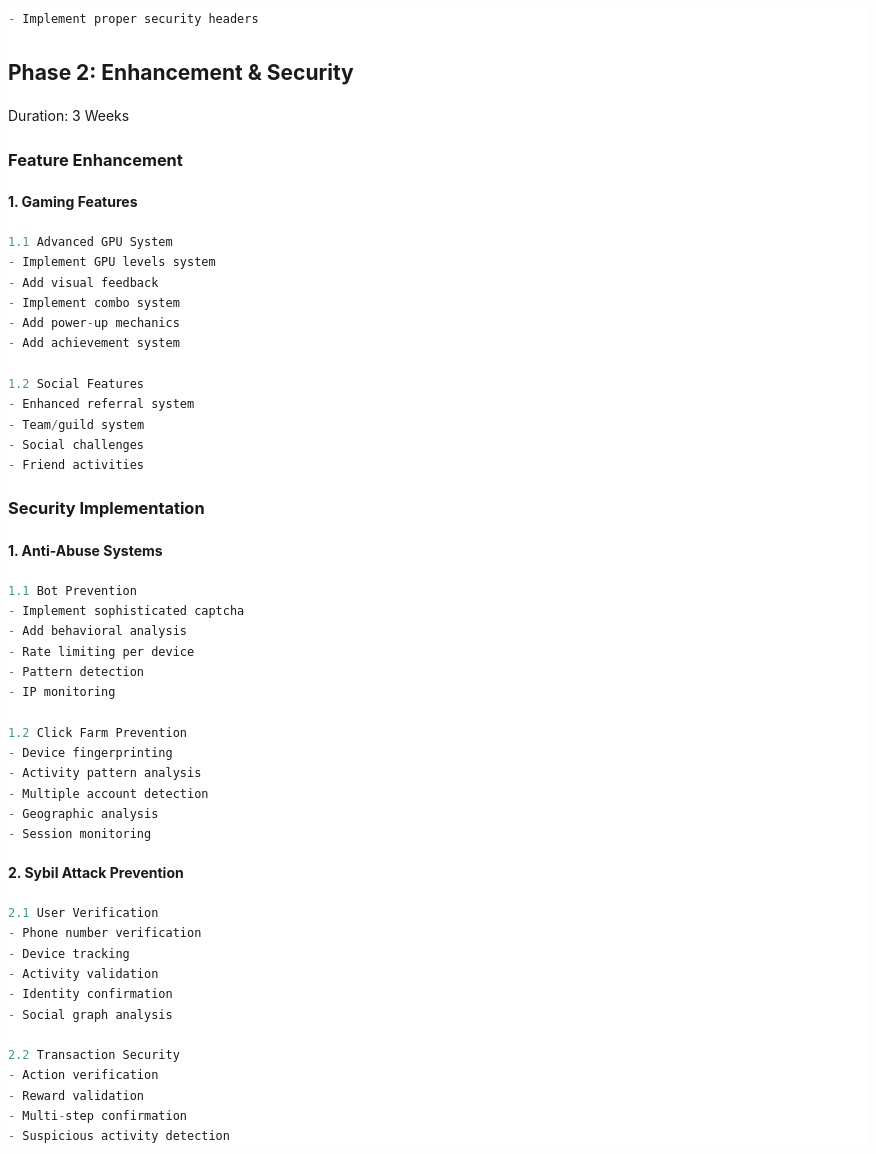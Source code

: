 ```typescript
- Implement proper security headers
```

## Phase 2: Enhancement & Security
Duration: 3 Weeks

### Feature Enhancement

#### 1. Gaming Features
```typescript
1.1 Advanced GPU System
- Implement GPU levels system
- Add visual feedback
- Implement combo system
- Add power-up mechanics
- Add achievement system

1.2 Social Features
- Enhanced referral system
- Team/guild system
- Social challenges
- Friend activities
```

### Security Implementation

#### 1. Anti-Abuse Systems
```typescript
1.1 Bot Prevention
- Implement sophisticated captcha
- Add behavioral analysis
- Rate limiting per device
- Pattern detection
- IP monitoring

1.2 Click Farm Prevention
- Device fingerprinting
- Activity pattern analysis
- Multiple account detection
- Geographic analysis
- Session monitoring
```

#### 2. Sybil Attack Prevention
```typescript
2.1 User Verification
- Phone number verification
- Device tracking
- Activity validation
- Identity confirmation
- Social graph analysis

2.2 Transaction Security
- Action verification
- Reward validation
- Multi-step confirmation
- Suspicious activity detection
```
